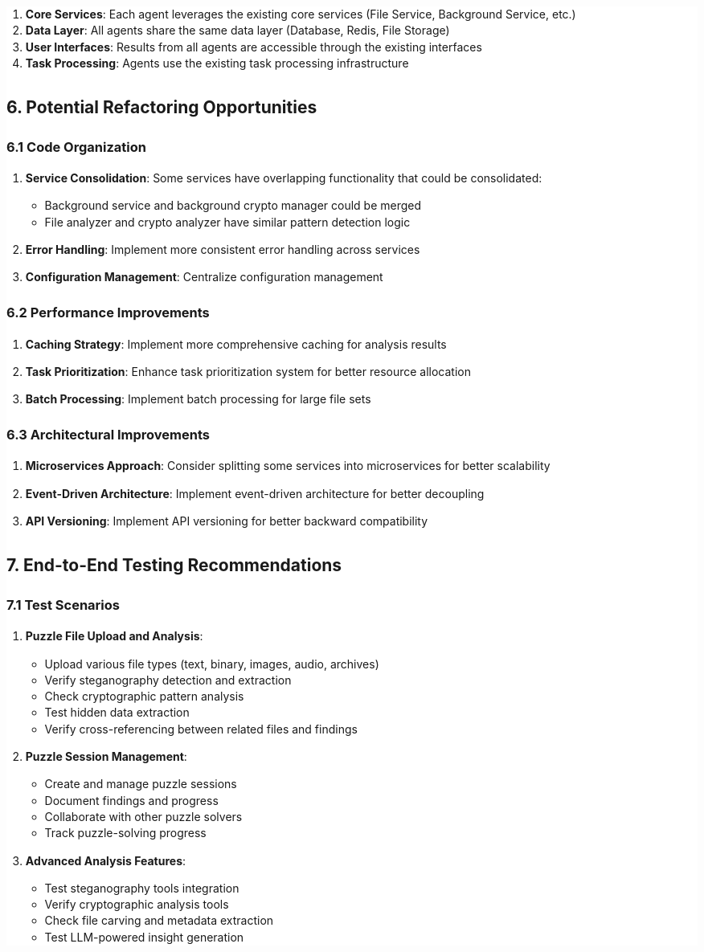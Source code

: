 1. **Core Services**: Each agent leverages the existing core services (File Service, Background Service, etc.)
2. **Data Layer**: All agents share the same data layer (Database, Redis, File Storage)
3. **User Interfaces**: Results from all agents are accessible through the existing interfaces
4. **Task Processing**: Agents use the existing task processing infrastructure

## 6. Potential Refactoring Opportunities

### 6.1 Code Organization

1. **Service Consolidation**: Some services have overlapping functionality that could be consolidated:
   - Background service and background crypto manager could be merged
   - File analyzer and crypto analyzer have similar pattern detection logic

2. **Error Handling**: Implement more consistent error handling across services

3. **Configuration Management**: Centralize configuration management

### 6.2 Performance Improvements

1. **Caching Strategy**: Implement more comprehensive caching for analysis results

2. **Task Prioritization**: Enhance task prioritization system for better resource allocation

3. **Batch Processing**: Implement batch processing for large file sets

### 6.3 Architectural Improvements

1. **Microservices Approach**: Consider splitting some services into microservices for better scalability

2. **Event-Driven Architecture**: Implement event-driven architecture for better decoupling

3. **API Versioning**: Implement API versioning for better backward compatibility

## 7. End-to-End Testing Recommendations

### 7.1 Test Scenarios

1. **Puzzle File Upload and Analysis**:
   - Upload various file types (text, binary, images, audio, archives)
   - Verify steganography detection and extraction
   - Check cryptographic pattern analysis
   - Test hidden data extraction
   - Verify cross-referencing between related files and findings

2. **Puzzle Session Management**:
   - Create and manage puzzle sessions
   - Document findings and progress
   - Collaborate with other puzzle solvers
   - Track puzzle-solving progress

3. **Advanced Analysis Features**:
   - Test steganography tools integration
   - Verify cryptographic analysis tools
   - Check file carving and metadata extraction
   - Test LLM-powered insight generation

